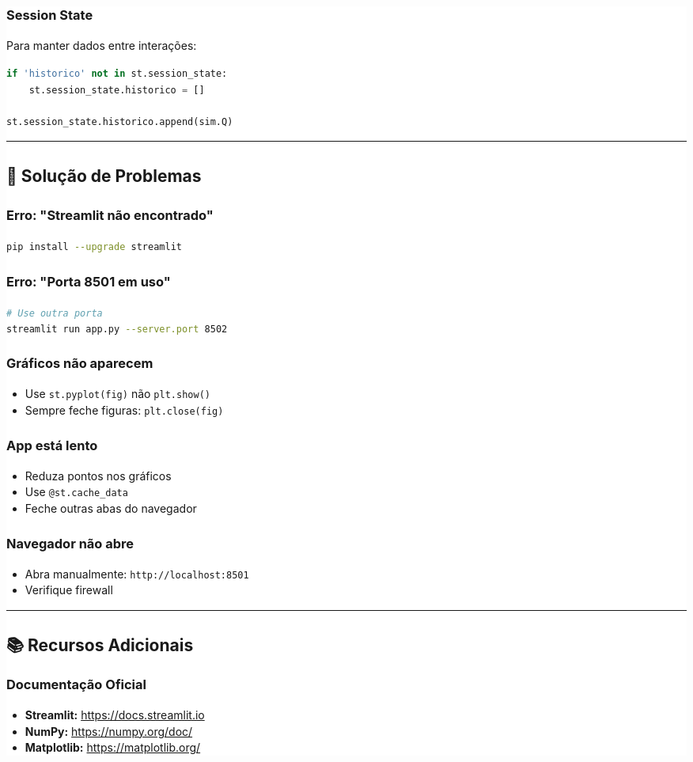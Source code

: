 ### Session State

Para manter dados entre interações:

```python
if 'historico' not in st.session_state:
    st.session_state.historico = []

st.session_state.historico.append(sim.Q)
```

---

## 🐛 Solução de Problemas

### Erro: "Streamlit não encontrado"

```bash
pip install --upgrade streamlit
```

### Erro: "Porta 8501 em uso"

```bash
# Use outra porta
streamlit run app.py --server.port 8502
```

### Gráficos não aparecem

- Use `st.pyplot(fig)` não `plt.show()`
- Sempre feche figuras: `plt.close(fig)`

### App está lento

- Reduza pontos nos gráficos
- Use `@st.cache_data`
- Feche outras abas do navegador

### Navegador não abre

- Abra manualmente: `http://localhost:8501`
- Verifique firewall

---

## 📚 Recursos Adicionais

### Documentação Oficial

- **Streamlit:** https://docs.streamlit.io
- **NumPy:** https://numpy.org/doc/
- **Matplotlib:** https://matplotlib.org/
